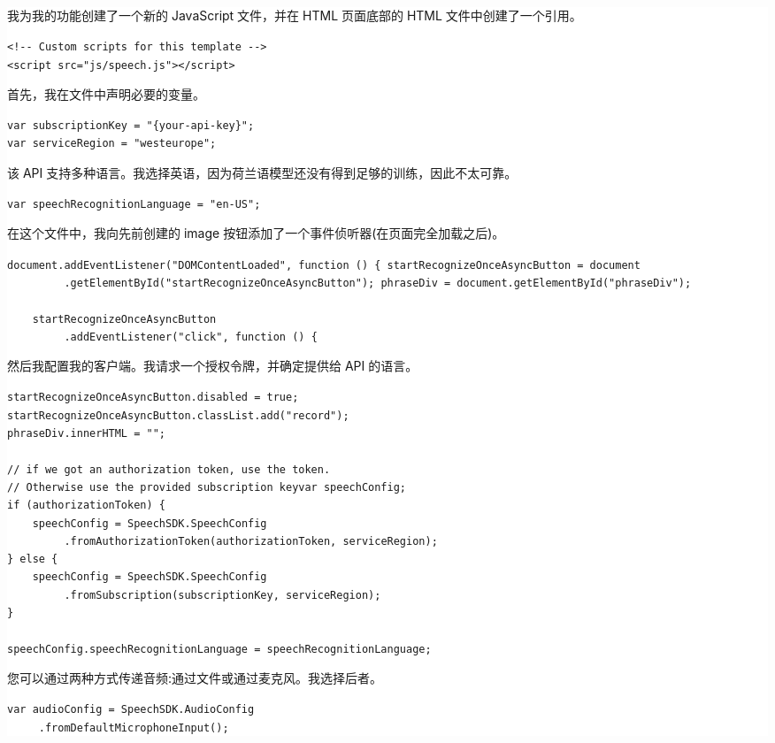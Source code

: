 我为我的功能创建了一个新的 JavaScript 文件，并在 HTML 页面底部的 HTML 文件中创建了一个引用。

```
<!-- Custom scripts for this template -->
<script src="js/speech.js"></script>
```

首先，我在文件中声明必要的变量。

```
var subscriptionKey = "{your-api-key}";
var serviceRegion = "westeurope";
```

该 API 支持多种语言。我选择英语，因为荷兰语模型还没有得到足够的训练，因此不太可靠。

```
var speechRecognitionLanguage = "en-US";
```

在这个文件中，我向先前创建的 image 按钮添加了一个事件侦听器(在页面完全加载之后)。

```
document.addEventListener("DOMContentLoaded", function () { startRecognizeOnceAsyncButton = document
         .getElementById("startRecognizeOnceAsyncButton"); phraseDiv = document.getElementById("phraseDiv");

    startRecognizeOnceAsyncButton
         .addEventListener("click", function () {
```

然后我配置我的客户端。我请求一个授权令牌，并确定提供给 API 的语言。

```
startRecognizeOnceAsyncButton.disabled = true;
startRecognizeOnceAsyncButton.classList.add("record");
phraseDiv.innerHTML = "";

// if we got an authorization token, use the token. 
// Otherwise use the provided subscription keyvar speechConfig;
if (authorizationToken) {
    speechConfig = SpeechSDK.SpeechConfig
         .fromAuthorizationToken(authorizationToken, serviceRegion);
} else {
    speechConfig = SpeechSDK.SpeechConfig
         .fromSubscription(subscriptionKey, serviceRegion);
}

speechConfig.speechRecognitionLanguage = speechRecognitionLanguage;
```

您可以通过两种方式传递音频:通过文件或通过麦克风。我选择后者。

```
var audioConfig = SpeechSDK.AudioConfig
     .fromDefaultMicrophoneInput();
```
